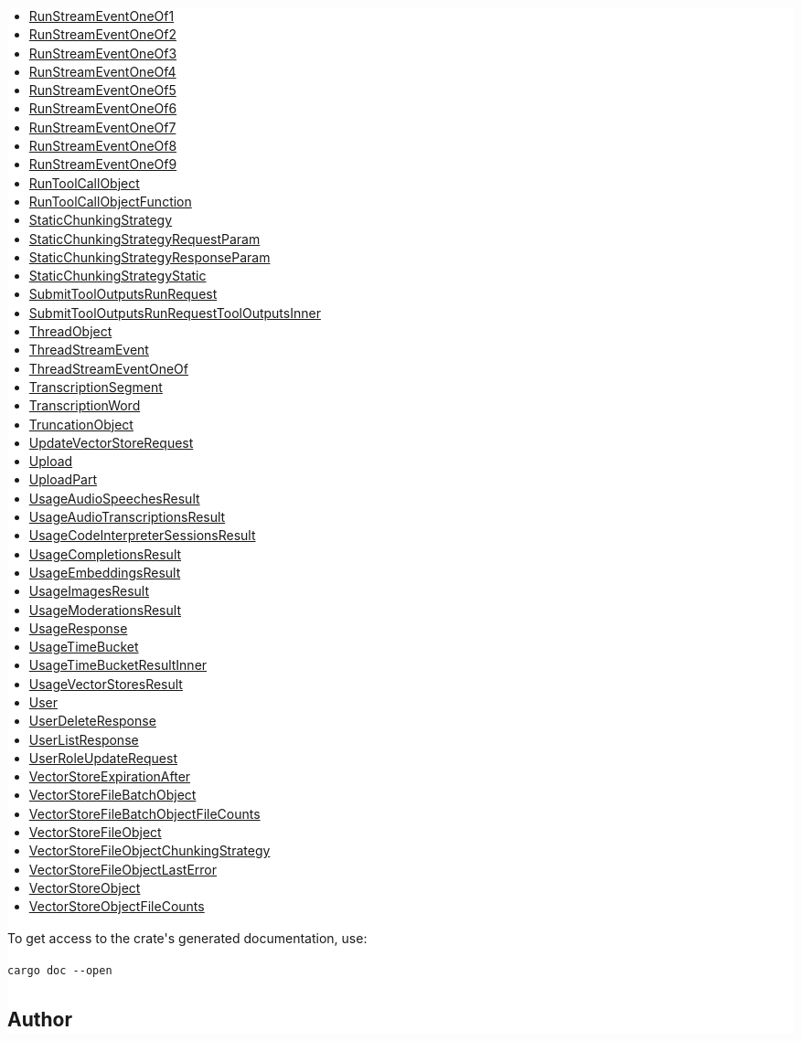  - [RunStreamEventOneOf1](docs/RunStreamEventOneOf1.md)
 - [RunStreamEventOneOf2](docs/RunStreamEventOneOf2.md)
 - [RunStreamEventOneOf3](docs/RunStreamEventOneOf3.md)
 - [RunStreamEventOneOf4](docs/RunStreamEventOneOf4.md)
 - [RunStreamEventOneOf5](docs/RunStreamEventOneOf5.md)
 - [RunStreamEventOneOf6](docs/RunStreamEventOneOf6.md)
 - [RunStreamEventOneOf7](docs/RunStreamEventOneOf7.md)
 - [RunStreamEventOneOf8](docs/RunStreamEventOneOf8.md)
 - [RunStreamEventOneOf9](docs/RunStreamEventOneOf9.md)
 - [RunToolCallObject](docs/RunToolCallObject.md)
 - [RunToolCallObjectFunction](docs/RunToolCallObjectFunction.md)
 - [StaticChunkingStrategy](docs/StaticChunkingStrategy.md)
 - [StaticChunkingStrategyRequestParam](docs/StaticChunkingStrategyRequestParam.md)
 - [StaticChunkingStrategyResponseParam](docs/StaticChunkingStrategyResponseParam.md)
 - [StaticChunkingStrategyStatic](docs/StaticChunkingStrategyStatic.md)
 - [SubmitToolOutputsRunRequest](docs/SubmitToolOutputsRunRequest.md)
 - [SubmitToolOutputsRunRequestToolOutputsInner](docs/SubmitToolOutputsRunRequestToolOutputsInner.md)
 - [ThreadObject](docs/ThreadObject.md)
 - [ThreadStreamEvent](docs/ThreadStreamEvent.md)
 - [ThreadStreamEventOneOf](docs/ThreadStreamEventOneOf.md)
 - [TranscriptionSegment](docs/TranscriptionSegment.md)
 - [TranscriptionWord](docs/TranscriptionWord.md)
 - [TruncationObject](docs/TruncationObject.md)
 - [UpdateVectorStoreRequest](docs/UpdateVectorStoreRequest.md)
 - [Upload](docs/Upload.md)
 - [UploadPart](docs/UploadPart.md)
 - [UsageAudioSpeechesResult](docs/UsageAudioSpeechesResult.md)
 - [UsageAudioTranscriptionsResult](docs/UsageAudioTranscriptionsResult.md)
 - [UsageCodeInterpreterSessionsResult](docs/UsageCodeInterpreterSessionsResult.md)
 - [UsageCompletionsResult](docs/UsageCompletionsResult.md)
 - [UsageEmbeddingsResult](docs/UsageEmbeddingsResult.md)
 - [UsageImagesResult](docs/UsageImagesResult.md)
 - [UsageModerationsResult](docs/UsageModerationsResult.md)
 - [UsageResponse](docs/UsageResponse.md)
 - [UsageTimeBucket](docs/UsageTimeBucket.md)
 - [UsageTimeBucketResultInner](docs/UsageTimeBucketResultInner.md)
 - [UsageVectorStoresResult](docs/UsageVectorStoresResult.md)
 - [User](docs/User.md)
 - [UserDeleteResponse](docs/UserDeleteResponse.md)
 - [UserListResponse](docs/UserListResponse.md)
 - [UserRoleUpdateRequest](docs/UserRoleUpdateRequest.md)
 - [VectorStoreExpirationAfter](docs/VectorStoreExpirationAfter.md)
 - [VectorStoreFileBatchObject](docs/VectorStoreFileBatchObject.md)
 - [VectorStoreFileBatchObjectFileCounts](docs/VectorStoreFileBatchObjectFileCounts.md)
 - [VectorStoreFileObject](docs/VectorStoreFileObject.md)
 - [VectorStoreFileObjectChunkingStrategy](docs/VectorStoreFileObjectChunkingStrategy.md)
 - [VectorStoreFileObjectLastError](docs/VectorStoreFileObjectLastError.md)
 - [VectorStoreObject](docs/VectorStoreObject.md)
 - [VectorStoreObjectFileCounts](docs/VectorStoreObjectFileCounts.md)


To get access to the crate's generated documentation, use:

```
cargo doc --open
```

## Author



